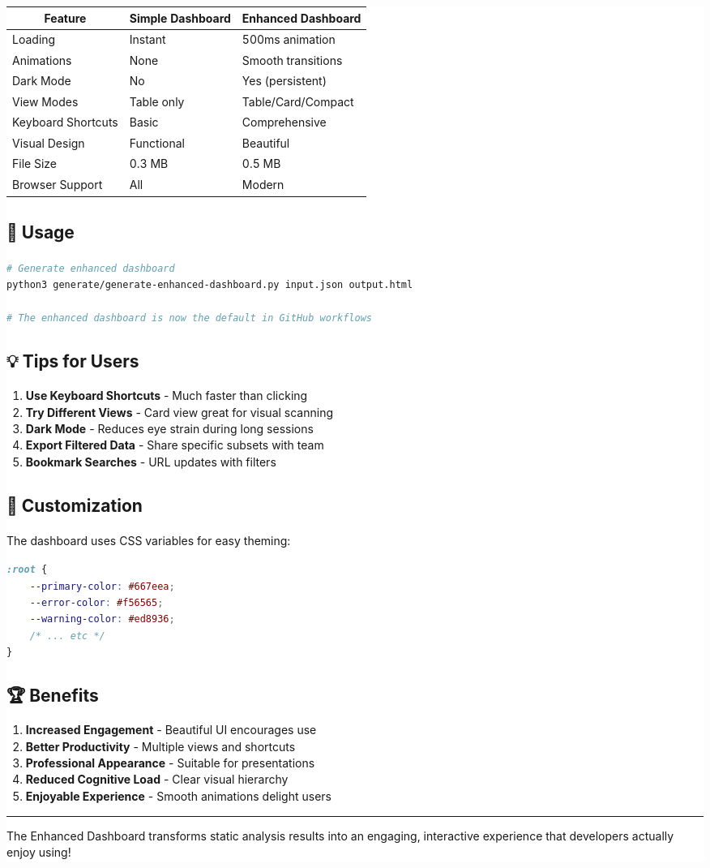 | Feature | Simple Dashboard | Enhanced Dashboard |
|---------|-----------------|-------------------|
| Loading | Instant | 500ms animation |
| Animations | None | Smooth transitions |
| Dark Mode | No | Yes (persistent) |
| View Modes | Table only | Table/Card/Compact |
| Keyboard Shortcuts | Basic | Comprehensive |
| Visual Design | Functional | Beautiful |
| File Size | 0.3 MB | 0.5 MB |
| Browser Support | All | Modern |

## 🚀 Usage

```bash
# Generate enhanced dashboard
python3 generate/generate-enhanced-dashboard.py input.json output.html

# The enhanced dashboard is now the default in GitHub workflows
```

## 💡 Tips for Users

1. **Use Keyboard Shortcuts** - Much faster than clicking
2. **Try Different Views** - Card view great for visual scanning
3. **Dark Mode** - Reduces eye strain during long sessions
4. **Export Filtered Data** - Share specific subsets with team
5. **Bookmark Searches** - URL updates with filters

## 🎨 Customization

The dashboard uses CSS variables for easy theming:

```css
:root {
    --primary-color: #667eea;
    --error-color: #f56565;
    --warning-color: #ed8936;
    /* ... etc */
}
```

## 🏆 Benefits

1. **Increased Engagement** - Beautiful UI encourages use
2. **Better Productivity** - Multiple views and shortcuts
3. **Professional Appearance** - Suitable for presentations
4. **Reduced Cognitive Load** - Clear visual hierarchy
5. **Enjoyable Experience** - Smooth animations delight users

---

The Enhanced Dashboard transforms static analysis results into an engaging, interactive experience that developers actually enjoy using!
